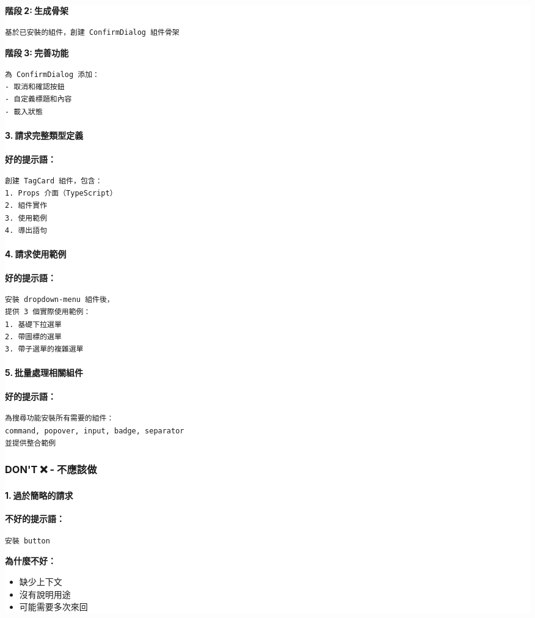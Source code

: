 **階段 2: 生成骨架**
```
基於已安裝的組件，創建 ConfirmDialog 組件骨架
```

**階段 3: 完善功能**
```
為 ConfirmDialog 添加：
- 取消和確認按鈕
- 自定義標題和內容
- 載入狀態
```

#### 3. 請求完整類型定義

**好的提示語：**
```
創建 TagCard 組件，包含：
1. Props 介面（TypeScript）
2. 組件實作
3. 使用範例
4. 導出語句
```

#### 4. 請求使用範例

**好的提示語：**
```
安裝 dropdown-menu 組件後，
提供 3 個實際使用範例：
1. 基礎下拉選單
2. 帶圖標的選單
3. 帶子選單的複雜選單
```

#### 5. 批量處理相關組件

**好的提示語：**
```
為搜尋功能安裝所有需要的組件：
command, popover, input, badge, separator
並提供整合範例
```

### DON'T ❌ - 不應該做

#### 1. 過於簡略的請求

**不好的提示語：**
```
安裝 button
```

**為什麼不好：**
- 缺少上下文
- 沒有說明用途
- 可能需要多次來回
